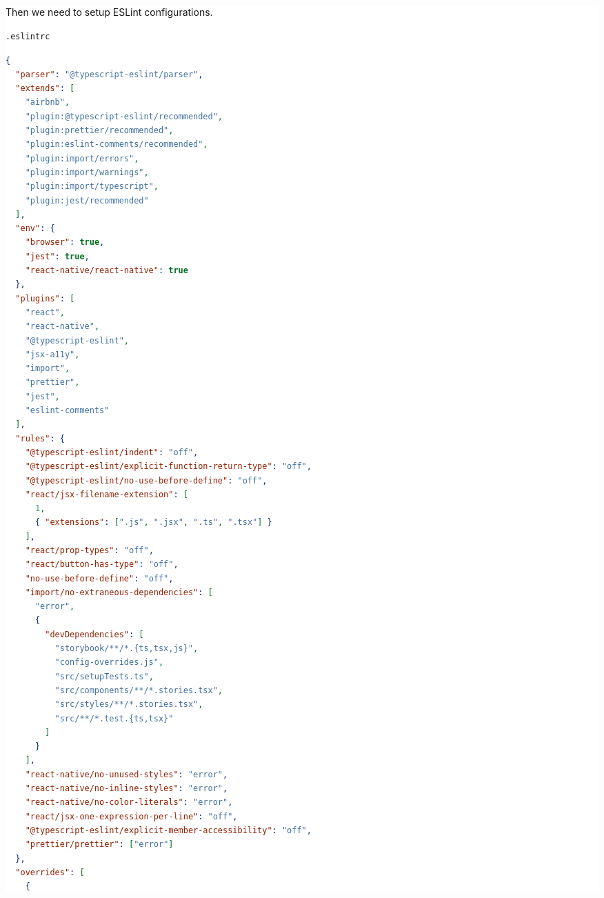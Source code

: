 Then we need to setup ESLint configurations.

`.eslintrc`

```json
{
  "parser": "@typescript-eslint/parser",
  "extends": [
    "airbnb",
    "plugin:@typescript-eslint/recommended",
    "plugin:prettier/recommended",
    "plugin:eslint-comments/recommended",
    "plugin:import/errors",
    "plugin:import/warnings",
    "plugin:import/typescript",
    "plugin:jest/recommended"
  ],
  "env": {
    "browser": true,
    "jest": true,
    "react-native/react-native": true
  },
  "plugins": [
    "react",
    "react-native",
    "@typescript-eslint",
    "jsx-a11y",
    "import",
    "prettier",
    "jest",
    "eslint-comments"
  ],
  "rules": {
    "@typescript-eslint/indent": "off",
    "@typescript-eslint/explicit-function-return-type": "off",
    "@typescript-eslint/no-use-before-define": "off",
    "react/jsx-filename-extension": [
      1,
      { "extensions": [".js", ".jsx", ".ts", ".tsx"] }
    ],
    "react/prop-types": "off",
    "react/button-has-type": "off",
    "no-use-before-define": "off",
    "import/no-extraneous-dependencies": [
      "error",
      {
        "devDependencies": [
          "storybook/**/*.{ts,tsx,js}",
          "config-overrides.js",
          "src/setupTests.ts",
          "src/components/**/*.stories.tsx",
          "src/styles/**/*.stories.tsx",
          "src/**/*.test.{ts,tsx}"
        ]
      }
    ],
    "react-native/no-unused-styles": "error",
    "react-native/no-inline-styles": "error",
    "react-native/no-color-literals": "error",
    "react/jsx-one-expression-per-line": "off",
    "@typescript-eslint/explicit-member-accessibility": "off",
    "prettier/prettier": ["error"]
  },
  "overrides": [
    {
```